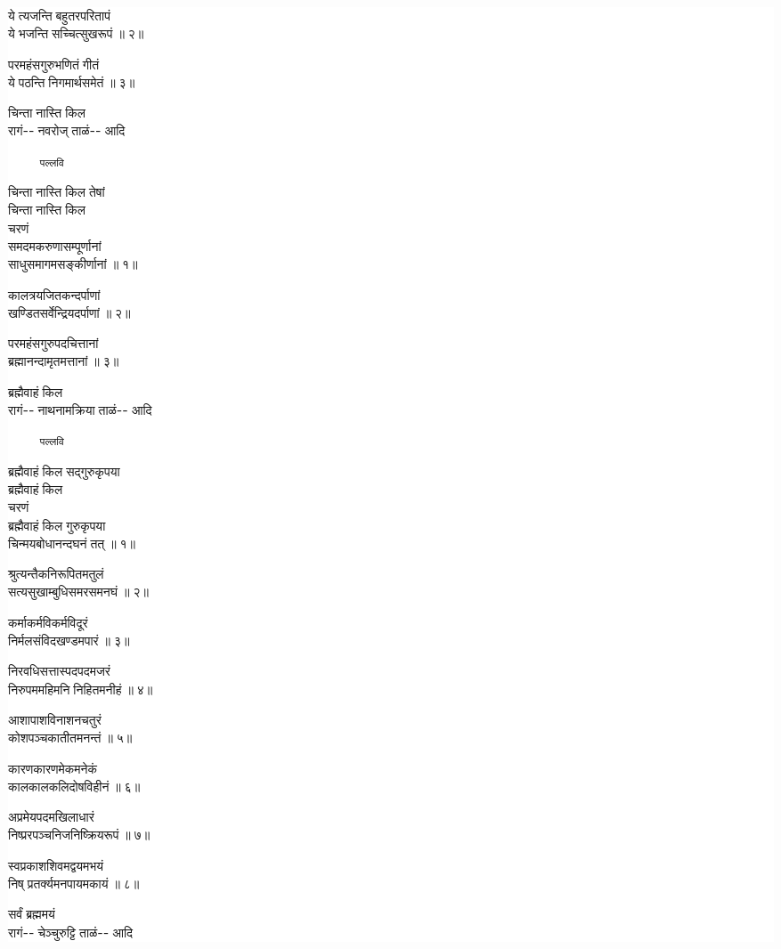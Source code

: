 ये त्यजन्ति बहुतरपरितापं  
ये भजन्ति सच्चित्सुखरूपं ॥ २॥  
  
परमहंसगुरुभणितं गीतं  
ये पठन्ति निगमार्थसमेतं ॥ ३॥  
  
  
  
चिन्ता नास्ति किल  
रागं-- नवरोज्       ताळं-- आदि  
  
         पल्लवि  
चिन्ता नास्ति किल  तेषां  
चिन्ता नास्ति किल  
         चरणं  
समदमकरुणासम्पूर्णानां  
साधुसमागमसङ्कीर्णानां ॥ १॥  
  
कालत्रयजितकन्दर्पाणां  
खण्डितसर्वेन्द्रियदर्पाणां ॥ २॥  
  
परमहंसगुरुपदचित्तानां  
ब्रह्मानन्दामृतमत्तानां ॥ ३॥  
  
  
  
ब्रह्मैवाहं किल  
रागं-- नाथनामक्रिया       ताळं-- आदि  
  
         पल्लवि  
ब्रह्मैवाहं किल सद्गुरुकृपया  
ब्रह्मैवाहं किल  
         चरणं  
ब्रह्मैवाहं किल गुरुकृपया  
चिन्मयबोधानन्दघनं तत् ॥ १॥  
  
श्रुत्यन्तैकनिरूपितमतुलं  
सत्यसुखाम्बुधिसमरसमनघं ॥ २॥  
  
कर्माकर्मविकर्मविदूरं  
निर्मलसंविदखण्डमपारं ॥ ३॥  
  
निरवधिसत्तास्पदपदमजरं  
निरुपममहिमनि निहितमनीहं ॥ ४॥  
  
आशापाशविनाशनचतुरं  
कोशपञ्चकातीतमनन्तं ॥ ५॥  
  
कारणकारणमेकमनेकं  
कालकालकलिदोषविहीनं ॥ ६॥  
  
अप्रमेयपदमखिलाधारं  
निष्प्ररपञ्चनिजनिष्क्रियरूपं ॥ ७॥  
  
स्वप्रकाशशिवमद्वयमभयं  
निष् प्रतर्क्यमनपायमकायं ॥ ८॥  
  
  
  
सर्वं ब्रह्ममयं  
रागं-- चेञ्चुरुट्टि       ताळं-- आदि  
  